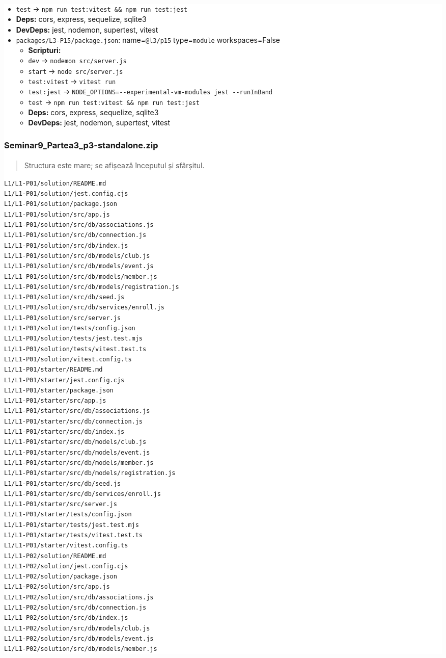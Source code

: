   - `test` → `npm run test:vitest && npm run test:jest`
  - **Deps:** cors, express, sequelize, sqlite3
  - **DevDeps:** jest, nodemon, supertest, vitest
- `packages/L3-P15/package.json`: name=`@l3/p15` type=`module` workspaces=False
  - **Scripturi:**
  - `dev` → `nodemon src/server.js`
  - `start` → `node src/server.js`
  - `test:vitest` → `vitest run`
  - `test:jest` → `NODE_OPTIONS=--experimental-vm-modules jest --runInBand`
  - `test` → `npm run test:vitest && npm run test:jest`
  - **Deps:** cors, express, sequelize, sqlite3
  - **DevDeps:** jest, nodemon, supertest, vitest

### Seminar9_Partea3_p3-standalone.zip

> Structura este mare; se afișează începutul și sfârșitul.

```
L1/L1-P01/solution/README.md
L1/L1-P01/solution/jest.config.cjs
L1/L1-P01/solution/package.json
L1/L1-P01/solution/src/app.js
L1/L1-P01/solution/src/db/associations.js
L1/L1-P01/solution/src/db/connection.js
L1/L1-P01/solution/src/db/index.js
L1/L1-P01/solution/src/db/models/club.js
L1/L1-P01/solution/src/db/models/event.js
L1/L1-P01/solution/src/db/models/member.js
L1/L1-P01/solution/src/db/models/registration.js
L1/L1-P01/solution/src/db/seed.js
L1/L1-P01/solution/src/db/services/enroll.js
L1/L1-P01/solution/src/server.js
L1/L1-P01/solution/tests/config.json
L1/L1-P01/solution/tests/jest.test.mjs
L1/L1-P01/solution/tests/vitest.test.ts
L1/L1-P01/solution/vitest.config.ts
L1/L1-P01/starter/README.md
L1/L1-P01/starter/jest.config.cjs
L1/L1-P01/starter/package.json
L1/L1-P01/starter/src/app.js
L1/L1-P01/starter/src/db/associations.js
L1/L1-P01/starter/src/db/connection.js
L1/L1-P01/starter/src/db/index.js
L1/L1-P01/starter/src/db/models/club.js
L1/L1-P01/starter/src/db/models/event.js
L1/L1-P01/starter/src/db/models/member.js
L1/L1-P01/starter/src/db/models/registration.js
L1/L1-P01/starter/src/db/seed.js
L1/L1-P01/starter/src/db/services/enroll.js
L1/L1-P01/starter/src/server.js
L1/L1-P01/starter/tests/config.json
L1/L1-P01/starter/tests/jest.test.mjs
L1/L1-P01/starter/tests/vitest.test.ts
L1/L1-P01/starter/vitest.config.ts
L1/L1-P02/solution/README.md
L1/L1-P02/solution/jest.config.cjs
L1/L1-P02/solution/package.json
L1/L1-P02/solution/src/app.js
L1/L1-P02/solution/src/db/associations.js
L1/L1-P02/solution/src/db/connection.js
L1/L1-P02/solution/src/db/index.js
L1/L1-P02/solution/src/db/models/club.js
L1/L1-P02/solution/src/db/models/event.js
L1/L1-P02/solution/src/db/models/member.js
```